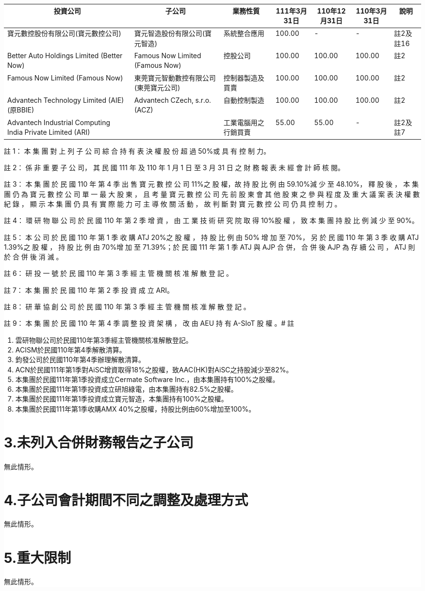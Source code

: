 |投資公司|子公司|業務性質|111年3月31日|110年12月31日|110年3月31日|說明|
|---|---|---|---|---|---|---|
|寶元數控股份有限公司(寶元數控公司)|寶元智造股份有限公司(寶元智造)|系統整合應用|100.00|-|-|註2及註16|
|Better Auto Holdings Limited (Better Now)|Famous Now Limited (Famous Now)|控股公司|100.00|100.00|100.00|註2|
|Famous Now Limited (Famous Now)|東莞寶元智動數控有限公司(東莞寶元公司)|控制器製造及買賣|100.00|100.00|100.00|註2|
|Advantech Technology Limited (AIE)(原BBIE)|Advantech CZech, s.r.o. (ACZ)|自動控制製造|100.00|100.00|100.00|註2|
|Advantech Industrial Computing India Private Limited (ARI)| |工業電腦用之行銷買賣|55.00|55.00|-|註2及註7|

註 1： 本 集 團 對 上 列 子 公 司 綜 合 持 有 表 決 權 股 份 超 過 50%或 具 有 控 制 力。

註 2： 係 非 重 要 子 公 司， 其 民 國 111 年 及 110 年 1 月 1 日 至 3 月 31 日 之 財 務 報 表 未 經 會 計 師 核 閱。

註 3： 本 集 團 於 民 國 110 年 第 4 季 出 售 寶 元 數 控 公 司 11%之 股 權，故 持 股 比 例 由 59.10%減 少 至 48.10%， 釋 股 後 ， 本 集 團 仍 為 寶 元 數 控 公 司 單 一 最 大 股 東 ， 且 考 量 寶 元 數 控 公 司 先 前 股 東 會 其 他 股 東 之 參 與 程 度 及 重 大 議 案 表 決 權 數 紀 錄 ， 顯 示 本 集 團 仍 具 有 實 際 能 力 可 主 導 攸 關 活 動 ， 故 判 斷 對 寶 元 數 控 公 司 仍 具 控 制 力 。

註 4： 環 研 物 聯 公 司 於 民 國 110 年 第 2 季 增 資 ， 由 工 業 技 術 研 究 院 取 得 10%股 權 ， 致 本 集 團 持 股 比 例 減 少 至 90%。

註 5： 本 公 司 於 民 國 110 年 第 1 季 收 購 ATJ 20%之 股 權 ， 持 股 比 例 由 50% 增 加 至 70%， 另 於 民 國 110 年 第 3 季 收 購 ATJ 1.39%之 股 權 ， 持 股 比 例 由 70%增 加 至 71.39%；於 民 國 111 年 第 1 季 ATJ 與 AJP 合 併， 合 併 後 AJP 為 存 續 公 司 ， ATJ 則 於 合 併 後 消 滅 。

註 6： 研 投 一 號 於 民 國 110 年 第 3 季 經 主 管 機 關 核 准 解 散 登 記 。

註 7： 本 集 團 於 民 國 110 年 第 2 季 投 資 成 立 ARI。

註 8： 研 華 協 創 公 司 於 民 國 110 年 第 3 季 經 主 管 機 關 核 准 解 散 登 記 。

註 9： 本 集 團 於 民 國 110 年 第 4 季 調 整 投 資 架 構 ， 改 由 AEU 持 有 A-SIoT 股 權 。# 註

1. 雲研物聯公司於民國110年第3季經主管機關核准解散登記。
2. ACISM於民國110年第4季解散清算。
3. 鈞發公司於民國110年第4季辦理解散清算。
4. ACN於民國111年第1季對AiSC增資取得18%之股權，致AAC(HK)對AiSC之持股減少至82%。
5. 本集團於民國111年第1季投資成立Cermate Software Inc.，由本集團持有100%之股權。
6. 本集團於民國111年第1季投資成立研旭綠電，由本集團持有82.5%之股權。
7. 本集團於民國111年第1季投資成立寶元智造，本集團持有100%之股權。
8. 本集團於民國111年第1季收購AMX 40%之股權，持股比例由60%增加至100%。

# 3.未列入合併財務報告之子公司

無此情形。

# 4.子公司會計期間不同之調整及處理方式

無此情形。

# 5.重大限制

無此情形。
